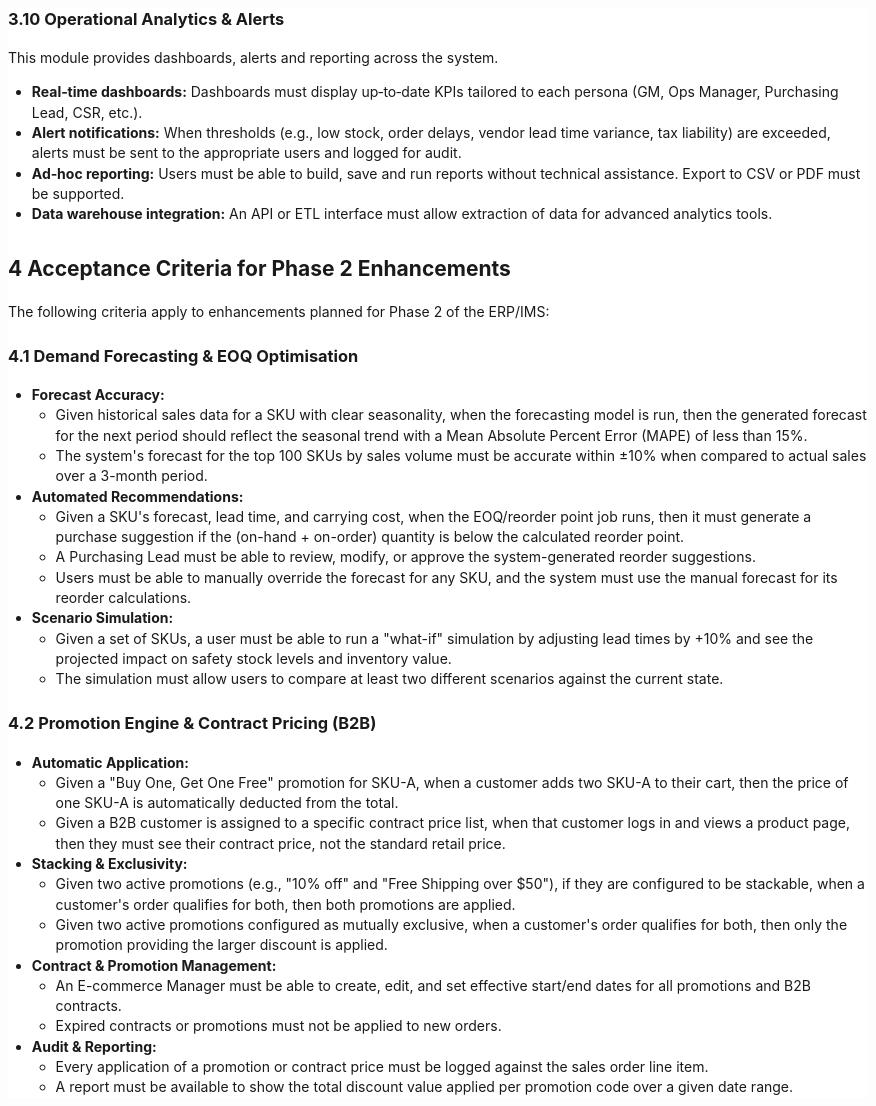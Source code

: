 ### 3.10 Operational Analytics & Alerts

This module provides dashboards, alerts and reporting across the system.

- **Real‑time dashboards:** Dashboards must display up‑to‑date KPIs
    tailored to each persona (GM, Ops Manager, Purchasing Lead, CSR,
    etc.).
- **Alert notifications:** When thresholds (e.g., low stock, order
    delays, vendor lead time variance, tax liability) are exceeded,
    alerts must be sent to the appropriate users and logged for audit.
- **Ad‑hoc reporting:** Users must be able to build, save and run
    reports without technical assistance. Export to CSV or PDF must be
    supported.
- **Data warehouse integration:** An API or ETL interface must allow
    extraction of data for advanced analytics tools.

4 Acceptance Criteria for Phase 2 Enhancements
----------------------------------------------

The following criteria apply to enhancements planned for Phase 2 of the
ERP/IMS:

### 4.1 Demand Forecasting & EOQ Optimisation

- **Forecast Accuracy:**
  - Given historical sales data for a SKU with clear seasonality, when the forecasting model is run, then the generated forecast for the next period should reflect the seasonal trend with a Mean Absolute Percent Error (MAPE) of less than 15%.
  - The system's forecast for the top 100 SKUs by sales volume must be accurate within ±10% when compared to actual sales over a 3-month period.
- **Automated Recommendations:**
  - Given a SKU's forecast, lead time, and carrying cost, when the EOQ/reorder point job runs, then it must generate a purchase suggestion if the (on-hand + on-order) quantity is below the calculated reorder point.
  - A Purchasing Lead must be able to review, modify, or approve the system-generated reorder suggestions.
  - Users must be able to manually override the forecast for any SKU, and the system must use the manual forecast for its reorder calculations.
- **Scenario Simulation:**
  - Given a set of SKUs, a user must be able to run a "what-if" simulation by adjusting lead times by +10% and see the projected impact on safety stock levels and inventory value.
  - The simulation must allow users to compare at least two different scenarios against the current state.

### 4.2 Promotion Engine & Contract Pricing (B2B)

- **Automatic Application:**
  - Given a "Buy One, Get One Free" promotion for SKU-A, when a customer adds two SKU-A to their cart, then the price of one SKU-A is automatically deducted from the total.
  - Given a B2B customer is assigned to a specific contract price list, when that customer logs in and views a product page, then they must see their contract price, not the standard retail price.
- **Stacking & Exclusivity:**
  - Given two active promotions (e.g., "10% off" and "Free Shipping over $50"), if they are configured to be stackable, when a customer's order qualifies for both, then both promotions are applied.
  - Given two active promotions configured as mutually exclusive, when a customer's order qualifies for both, then only the promotion providing the larger discount is applied.
- **Contract & Promotion Management:**
  - An E-commerce Manager must be able to create, edit, and set effective start/end dates for all promotions and B2B contracts.
  - Expired contracts or promotions must not be applied to new orders.
- **Audit & Reporting:**
  - Every application of a promotion or contract price must be logged against the sales order line item.
  - A report must be available to show the total discount value applied per promotion code over a given date range.